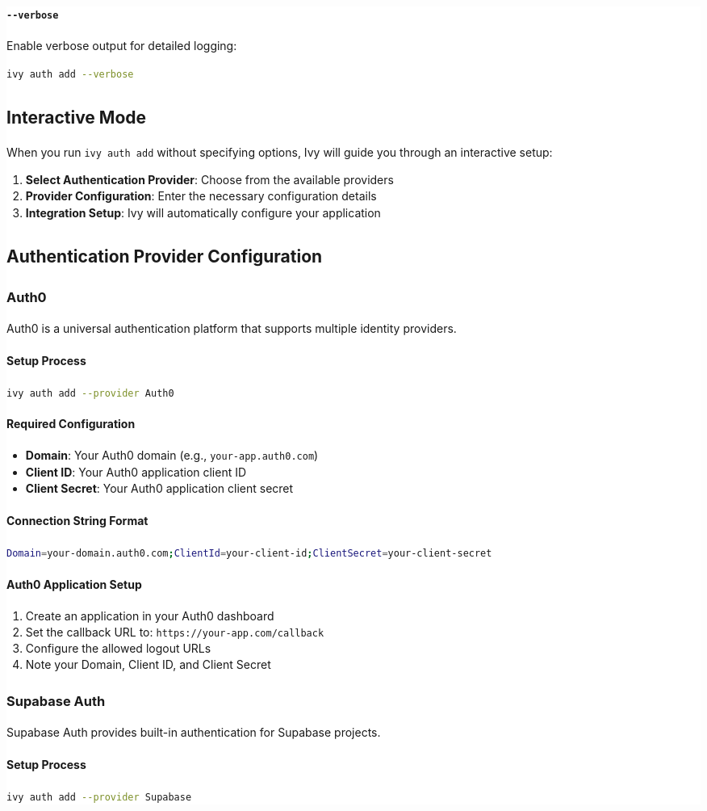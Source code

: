 #### `--verbose`

Enable verbose output for detailed logging:

```bash
ivy auth add --verbose
```

## Interactive Mode

When you run `ivy auth add` without specifying options, Ivy will guide you through an interactive setup:

1. **Select Authentication Provider**: Choose from the available providers
2. **Provider Configuration**: Enter the necessary configuration details
3. **Integration Setup**: Ivy will automatically configure your application

## Authentication Provider Configuration

### Auth0

Auth0 is a universal authentication platform that supports multiple identity providers.

#### Setup Process

```bash
ivy auth add --provider Auth0
```

#### Required Configuration

- **Domain**: Your Auth0 domain (e.g., `your-app.auth0.com`)
- **Client ID**: Your Auth0 application client ID
- **Client Secret**: Your Auth0 application client secret

#### Connection String Format

```bash
Domain=your-domain.auth0.com;ClientId=your-client-id;ClientSecret=your-client-secret
```

#### Auth0 Application Setup

1. Create an application in your Auth0 dashboard
2. Set the callback URL to: `https://your-app.com/callback`
3. Configure the allowed logout URLs
4. Note your Domain, Client ID, and Client Secret

### Supabase Auth

Supabase Auth provides built-in authentication for Supabase projects.

#### Setup Process

```bash
ivy auth add --provider Supabase
```
